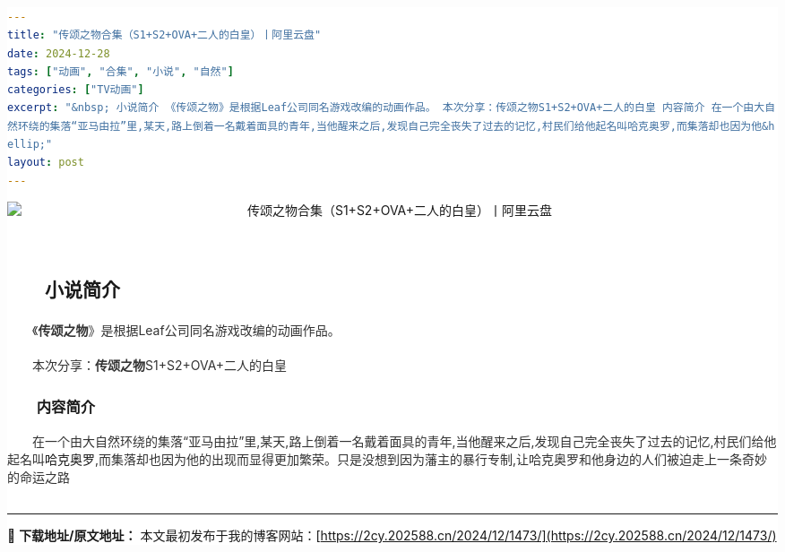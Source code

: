 ```yaml
---
title: "传颂之物合集（S1+S2+OVA+二人的白皇）丨阿里云盘"
date: 2024-12-28
tags: ["动画", "合集", "小说", "自然"]
categories: ["TV动画"]
excerpt: "&nbsp; 小说简介 《传颂之物》是根据Leaf公司同名游戏改编的动画作品。 本次分享：传颂之物S1+S2+OVA+二人的白皇 内容简介 在一个由大自然环绕的集落“亚马由拉”里,某天,路上倒着一名戴着面具的青年,当他醒来之后,发现自己完全丧失了过去的记忆,村民们给他起名叫哈克奥罗,而集落却也因为他&hellip;"
layout: post
---
```


<div>
<div></div>
<div>
<p style="white-space: normal; text-align: left; text-indent: 2em;"></p>
<p style="text-align: center;"><img style="display: block; margin-left: auto; margin-right: auto; width: 100%; height: auto;" src="https://2cy.202588.cn//wp-content/uploads/2024/12/20241229_6770fcc6de179.webp" alt="传颂之物合集（S1+S2+OVA+二人的白皇）丨阿里云盘" /></p>
&nbsp;
<h2 style="white-space: normal; text-indent: 2em; text-align: left;">小说简介</h2>
<div style="white-space: normal; text-indent: 2em; text-align: left;" data-pid="4">
<div style="text-indent: 2em; text-align: left;" data-pid="1">
<p style="overflow-wrap: break-word; color: #333333; margin-bottom: 15px; text-indent: 2em; line-height: 24px; zoom: 1; background-color: #ffffff; text-align: left;">《<strong>传颂之物</strong>》<span style="color: #333333; text-indent: 28px; background-color: #ffffff;">是根据Leaf公司同名游戏改编的动画作品。</span></p>
<p style="overflow-wrap: break-word; color: #333333; margin-bottom: 15px; text-indent: 2em; line-height: 24px; zoom: 1; background-color: #ffffff; text-align: left;"><span style="color: #333333; text-indent: 28px; background-color: #ffffff;">本次分享：<strong style="color: #333333; text-indent: 28px; white-space: normal;">传颂之物</strong>S1+S2+OVA+二人的白皇</span></p>

<h3 style="text-indent: 2em; text-align: left;">内容简介</h3>
<p style="text-indent: 2em; text-align: left;"><span style="color: #333333; background-color: #ffffff;">在一个由大自然环绕的集落“亚马由拉”里,某天,路上倒着一名戴着面具的青年,当他醒来之后,发现自己完全丧失了过去的记忆,村民们给他起名叫</span>哈克奥罗<span style="color: #333333; background-color: #ffffff;">,而集落却也因为他的出现而显得更加繁荣。只是没想到因为藩主的暴行专制,让哈克奥罗和他身边的人们被迫走上一条奇妙的命运之路</span></p>

</div>
</div>
<h2 style="white-space: normal; text-indent: 2em; text-align: left;"></h2>
</div>
</div>

---
📖 **下载地址/原文地址：** 本文最初发布于我的博客网站：[https://2cy.202588.cn/2024/12/1473/](https://2cy.202588.cn/2024/12/1473/)
